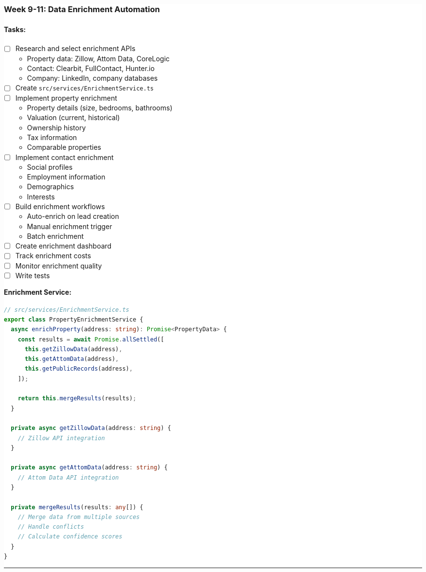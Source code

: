 ### Week 9-11: Data Enrichment Automation

#### Tasks:
- [ ] Research and select enrichment APIs
  - Property data: Zillow, Attom Data, CoreLogic
  - Contact: Clearbit, FullContact, Hunter.io
  - Company: LinkedIn, company databases
- [ ] Create `src/services/EnrichmentService.ts`
- [ ] Implement property enrichment
  - Property details (size, bedrooms, bathrooms)
  - Valuation (current, historical)
  - Ownership history
  - Tax information
  - Comparable properties
- [ ] Implement contact enrichment
  - Social profiles
  - Employment information
  - Demographics
  - Interests
- [ ] Build enrichment workflows
  - Auto-enrich on lead creation
  - Manual enrichment trigger
  - Batch enrichment
- [ ] Create enrichment dashboard
- [ ] Track enrichment costs
- [ ] Monitor enrichment quality
- [ ] Write tests

**Enrichment Service:**
```typescript
// src/services/EnrichmentService.ts
export class PropertyEnrichmentService {
  async enrichProperty(address: string): Promise<PropertyData> {
    const results = await Promise.allSettled([
      this.getZillowData(address),
      this.getAttomData(address),
      this.getPublicRecords(address),
    ]);
    
    return this.mergeResults(results);
  }
  
  private async getZillowData(address: string) {
    // Zillow API integration
  }
  
  private async getAttomData(address: string) {
    // Attom Data API integration
  }
  
  private mergeResults(results: any[]) {
    // Merge data from multiple sources
    // Handle conflicts
    // Calculate confidence scores
  }
}
```

---